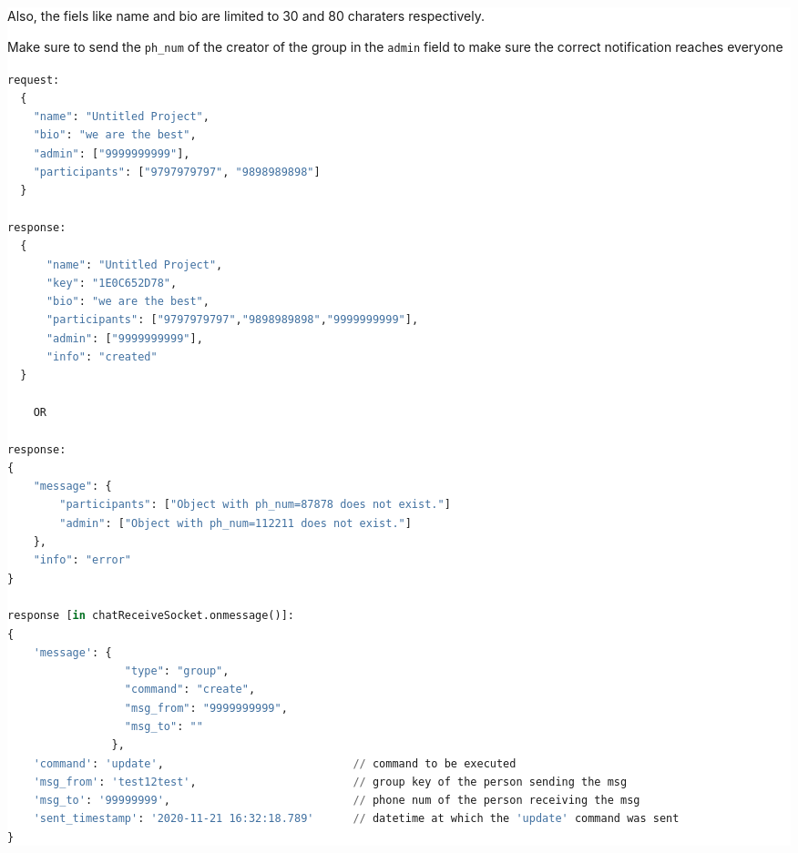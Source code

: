 Also, the fiels like name and bio are limited to 30 and 80
charaters respectively.

Make sure to send the `ph_num` of the creator of the group in the
`admin` field to make sure the correct notification reaches everyone

```py
request:
  {
  	"name": "Untitled Project",
  	"bio": "we are the best",
  	"admin": ["9999999999"],
  	"participants": ["9797979797", "9898989898"]
  }
  
response:
  {
      "name": "Untitled Project",
      "key": "1E0C652D78",
      "bio": "we are the best",
      "participants": ["9797979797","9898989898","9999999999"],
      "admin": ["9999999999"],
      "info": "created"
  }

    OR

response:
{
    "message": {
        "participants": ["Object with ph_num=87878 does not exist."]
        "admin": ["Object with ph_num=112211 does not exist."]
    },
    "info": "error"
}

response [in chatReceiveSocket.onmessage()]:
{
    'message': {
                  "type": "group", 
                  "command": "create", 
                  "msg_from": "9999999999", 
                  "msg_to": ""
                },
    'command': 'update',                             // command to be executed
    'msg_from': 'test12test',                        // group key of the person sending the msg
    'msg_to': '99999999',                            // phone num of the person receiving the msg
    'sent_timestamp': '2020-11-21 16:32:18.789'      // datetime at which the 'update' command was sent
}
```

